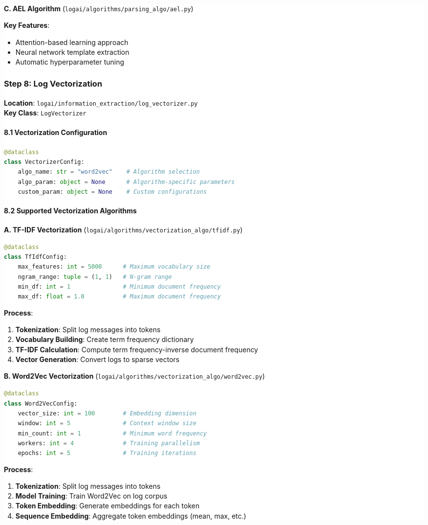 **C. AEL Algorithm** (`logai/algorithms/parsing_algo/ael.py`)

**Key Features**:
- Attention-based learning approach
- Neural network template extraction
- Automatic hyperparameter tuning

### Step 8: Log Vectorization

**Location**: `logai/information_extraction/log_vectorizer.py`  
**Key Class**: `LogVectorizer`

#### 8.1 Vectorization Configuration

```python
@dataclass
class VectorizerConfig:
    algo_name: str = "word2vec"    # Algorithm selection
    algo_param: object = None      # Algorithm-specific parameters
    custom_param: object = None    # Custom configurations
```

#### 8.2 Supported Vectorization Algorithms

**A. TF-IDF Vectorization** (`logai/algorithms/vectorization_algo/tfidf.py`)

```python
@dataclass
class TfIdfConfig:
    max_features: int = 5000      # Maximum vocabulary size
    ngram_range: tuple = (1, 1)   # N-gram range
    min_df: int = 1               # Minimum document frequency
    max_df: float = 1.0           # Maximum document frequency
```

**Process**:
1. **Tokenization**: Split log messages into tokens
2. **Vocabulary Building**: Create term frequency dictionary
3. **TF-IDF Calculation**: Compute term frequency-inverse document frequency
4. **Vector Generation**: Convert logs to sparse vectors

**B. Word2Vec Vectorization** (`logai/algorithms/vectorization_algo/word2vec.py`)

```python
@dataclass
class Word2VecConfig:
    vector_size: int = 100        # Embedding dimension
    window: int = 5               # Context window size
    min_count: int = 1            # Minimum word frequency
    workers: int = 4              # Training parallelism
    epochs: int = 5               # Training iterations
```

**Process**:
1. **Tokenization**: Split log messages into tokens
2. **Model Training**: Train Word2Vec on log corpus
3. **Token Embedding**: Generate embeddings for each token
4. **Sequence Embedding**: Aggregate token embeddings (mean, max, etc.)
